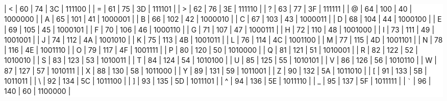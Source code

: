 | &lt;                               | 60   | 74   | 3C   | 111100   |
| =                                  | 61   | 75   | 3D   | 111101   |
| &gt;                               | 62   | 76   | 3E   | 111110   |
| ?                                  | 63   | 77   | 3F   | 111111   |
| @                                  | 64   | 100  | 40   | 1000000  |
| A                                  | 65   | 101  | 41   | 1000001  |
| B                                  | 66   | 102  | 42   | 1000010  |
| C                                  | 67   | 103  | 43   | 1000011  |
| D                                  | 68   | 104  | 44   | 1000100  |
| E                                  | 69   | 105  | 45   | 1000101  |
| F                                  | 70   | 106  | 46   | 1000110  |
| G                                  | 71   | 107  | 47   | 1000111  |
| H                                  | 72   | 110  | 48   | 1001000  |
| I                                  | 73   | 111  | 49   | 1001001  |
| J                                  | 74   | 112  | 4A   | 1001010  |
| K                                  | 75   | 113  | 4B   | 1001011  |
| L                                  | 76   | 114  | 4C   | 1001100  |
| M                                  | 77   | 115  | 4D   | 1001101  |
| N                                  | 78   | 116  | 4E   | 1001110  |
| O                                  | 79   | 117  | 4F   | 1001111  |
| P                                  | 80   | 120  | 50   | 1010000  |
| Q                                  | 81   | 121  | 51   | 1010001  |
| R                                  | 82   | 122  | 52   | 1010010  |
| S                                  | 83   | 123  | 53   | 1010011  |
| T                                  | 84   | 124  | 54   | 1010100  |
| U                                  | 85   | 125  | 55   | 1010101  |
| V                                  | 86   | 126  | 56   | 1010110  |
| W                                  | 87   | 127  | 57   | 1010111  |
| X                                  | 88   | 130  | 58   | 1011000  |
| Y                                  | 89   | 131  | 59   | 1011001  |
| Z                                  | 90   | 132  | 5A   | 1011010  |
| [                                  | 91   | 133  | 5B   | 1011011  |
| \                                  | 92   | 134  | 5C   | 1011100  |
| ]                                  | 93   | 135  | 5D   | 1011101  |
| ^                                  | 94   | 136  | 5E   | 1011110  |
| _                                  | 95   | 137  | 5F   | 1011111  |
| <code>\`</code>                    | 96   | 140  | 60   | 1100000  |